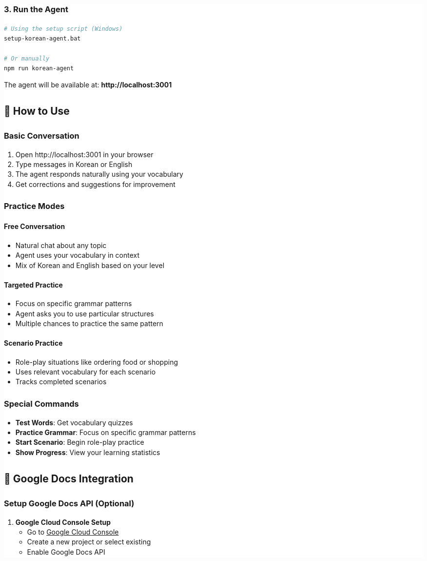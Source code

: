 ### 3. Run the Agent
```bash
# Using the setup script (Windows)
setup-korean-agent.bat

# Or manually
npm run korean-agent
```

The agent will be available at: **http://localhost:3001**

## 📖 How to Use

### Basic Conversation
1. Open http://localhost:3001 in your browser
2. Type messages in Korean or English
3. The agent responds naturally using your vocabulary
4. Get corrections and suggestions for improvement

### Practice Modes

#### Free Conversation
- Natural chat about any topic
- Agent uses your vocabulary in context
- Mix of Korean and English based on your level

#### Targeted Practice
- Focus on specific grammar patterns
- Agent asks you to use particular structures
- Multiple chances to practice the same pattern

#### Scenario Practice
- Role-play situations like ordering food or shopping
- Uses relevant vocabulary for each scenario
- Tracks completed scenarios

### Special Commands
- **Test Words**: Get vocabulary quizzes
- **Practice Grammar**: Focus on specific grammar patterns
- **Start Scenario**: Begin role-play practice
- **Show Progress**: View your learning statistics

## 🔧 Google Docs Integration

### Setup Google Docs API (Optional)

1. **Google Cloud Console Setup**
   - Go to [Google Cloud Console](https://console.cloud.google.com/)
   - Create a new project or select existing
   - Enable Google Docs API
